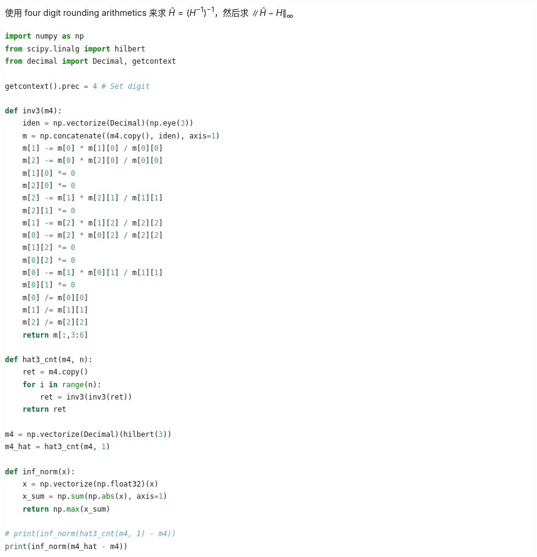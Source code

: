使用 four digit rounding arithmetics 来求 $\widehat H = (H^{-1})^{-1}$，然后求 $\|\widehat H - H \|_\infty$

```python
import numpy as np
from scipy.linalg import hilbert
from decimal import Decimal, getcontext

getcontext().prec = 4 # Set digit

def inv3(m4):
    iden = np.vectorize(Decimal)(np.eye(3))
    m = np.concatenate((m4.copy(), iden), axis=1)
    m[1] -= m[0] * m[1][0] / m[0][0]
    m[2] -= m[0] * m[2][0] / m[0][0]
    m[1][0] *= 0
    m[2][0] *= 0
    m[2] -= m[1] * m[2][1] / m[1][1]
    m[2][1] *= 0
    m[1] -= m[2] * m[1][2] / m[2][2]
    m[0] -= m[2] * m[0][2] / m[2][2]
    m[1][2] *= 0
    m[0][2] *= 0
    m[0] -= m[1] * m[0][1] / m[1][1]
    m[0][1] *= 0
    m[0] /= m[0][0]
    m[1] /= m[1][1]
    m[2] /= m[2][2]
    return m[:,3:6]

def hat3_cnt(m4, n):
    ret = m4.copy()
    for i in range(n):
        ret = inv3(inv3(ret))
    return ret

m4 = np.vectorize(Decimal)(hilbert(3))
m4_hat = hat3_cnt(m4, 1)

def inf_norm(x):
    x = np.vectorize(np.float32)(x)
    x_sum = np.sum(np.abs(x), axis=1)
    return np.max(x_sum)

# print(inf_norm(hat3_cnt(m4, 1) - m4))
print(inf_norm(m4_hat - m4))
```